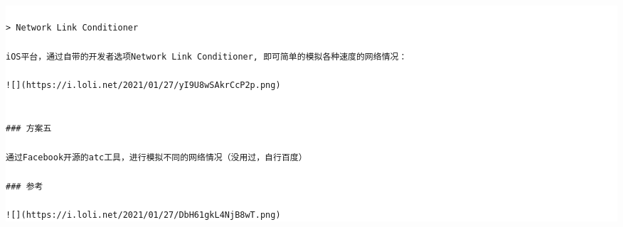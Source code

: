 ```

> Network Link Conditioner

iOS平台，通过自带的开发者选项Network Link Conditioner, 即可简单的模拟各种速度的网络情况：

![](https://i.loli.net/2021/01/27/yI9U8wSAkrCcP2p.png)


### 方案五

通过Facebook开源的atc工具，进行模拟不同的网络情况（没用过，自行百度）

### 参考

![](https://i.loli.net/2021/01/27/DbH61gkL4NjB8wT.png)